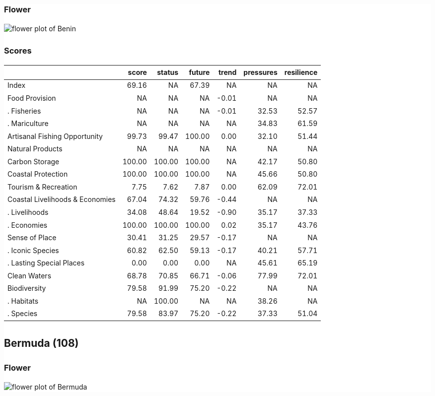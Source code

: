 
### Flower

![flower plot of Benin](figures/flower_Benin.png)


### Scores



|                                |  score| status| future| trend| pressures| resilience|
|:-------------------------------|------:|------:|------:|-----:|---------:|----------:|
|Index                           |  69.16|     NA|  67.39|    NA|        NA|         NA|
|Food Provision                  |     NA|     NA|     NA| -0.01|        NA|         NA|
|. Fisheries                     |     NA|     NA|     NA| -0.01|     32.53|      52.57|
|. Mariculture                   |     NA|     NA|     NA|    NA|     34.83|      61.59|
|Artisanal Fishing Opportunity   |  99.73|  99.47| 100.00|  0.00|     32.10|      51.44|
|Natural Products                |     NA|     NA|     NA|    NA|        NA|         NA|
|Carbon Storage                  | 100.00| 100.00| 100.00|    NA|     42.17|      50.80|
|Coastal Protection              | 100.00| 100.00| 100.00|    NA|     45.66|      50.80|
|Tourism & Recreation            |   7.75|   7.62|   7.87|  0.00|     62.09|      72.01|
|Coastal Livelihoods & Economies |  67.04|  74.32|  59.76| -0.44|        NA|         NA|
|. Livelihoods                   |  34.08|  48.64|  19.52| -0.90|     35.17|      37.33|
|. Economies                     | 100.00| 100.00| 100.00|  0.02|     35.17|      43.76|
|Sense of Place                  |  30.41|  31.25|  29.57| -0.17|        NA|         NA|
|. Iconic Species                |  60.82|  62.50|  59.13| -0.17|     40.21|      57.71|
|. Lasting Special Places        |   0.00|   0.00|   0.00|    NA|     45.61|      65.19|
|Clean Waters                    |  68.78|  70.85|  66.71| -0.06|     77.99|      72.01|
|Biodiversity                    |  79.58|  91.99|  75.20| -0.22|        NA|         NA|
|. Habitats                      |     NA| 100.00|     NA|    NA|     38.26|         NA|
|. Species                       |  79.58|  83.97|  75.20| -0.22|     37.33|      51.04|

## Bermuda (108)


### Flower

![flower plot of Bermuda](figures/flower_Bermuda.png)
